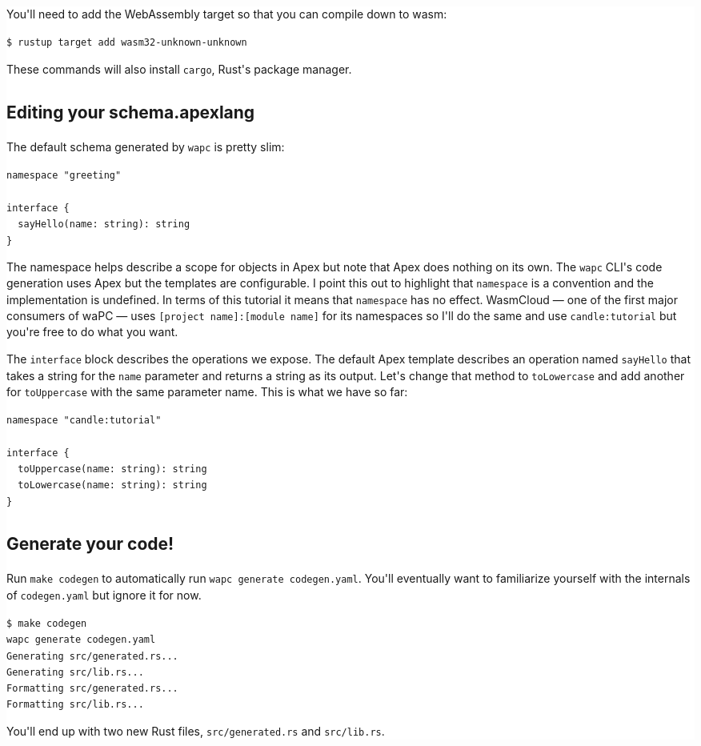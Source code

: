 You'll need to add the WebAssembly target so that you can compile down to wasm:

```shell
$ rustup target add wasm32-unknown-unknown
```

These commands will also install `cargo`, Rust's package manager.

## Editing your schema.apexlang

The default schema generated by `wapc` is pretty slim:

```idl
namespace "greeting"

interface {
  sayHello(name: string): string
}
```

The namespace helps describe a scope for objects in Apex but note that Apex does nothing on its own. The `wapc` CLI's code generation uses Apex but the templates are configurable. I point this out to highlight that `namespace` is a convention and the implementation is undefined. In terms of this tutorial it means that `namespace` has no effect. WasmCloud — one of the first major consumers of waPC — uses `[project name]:[module name]` for its namespaces so I'll do the same and use `candle:tutorial` but you're free to do what you want.

The `interface` block describes the operations we expose. The default Apex template describes an operation named `sayHello` that takes a string for the `name` parameter and returns a string as its output. Let's change that method to `toLowercase` and add another for `toUppercase` with the same parameter name. This is what we have so far:

```idl
namespace "candle:tutorial"

interface {
  toUppercase(name: string): string
  toLowercase(name: string): string
}
```

## Generate your code!

Run `make codegen` to automatically run `wapc generate codegen.yaml`. You'll eventually want to familiarize yourself with the internals of `codegen.yaml` but ignore it for now.

```shell
$ make codegen
wapc generate codegen.yaml
Generating src/generated.rs...
Generating src/lib.rs...
Formatting src/generated.rs...
Formatting src/lib.rs...
```

You'll end up with two new Rust files, `src/generated.rs` and `src/lib.rs`.
